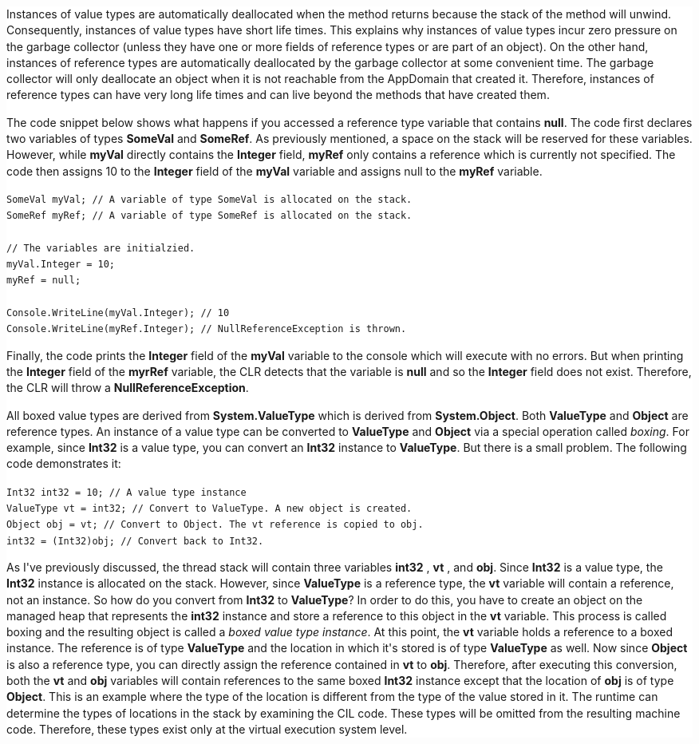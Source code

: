 Instances of value types are automatically deallocated when the method returns because the stack of the method will unwind. Consequently, instances of value types have short life times. This explains why instances of value types incur zero pressure on the garbage collector (unless they have one or more fields of reference types or are part of an object). On the other hand, instances of reference types are automatically deallocated by the garbage collector at some convenient time. The garbage collector will only deallocate an object when it is not reachable from the AppDomain that created it. Therefore, instances of reference types can have very long life times and can live beyond the methods that have created them.

The code snippet below shows what happens if you accessed a reference type variable that contains **null**. The code first declares two variables of types **SomeVal** and **SomeRef**. As previously mentioned, a space on the stack will be reserved for these variables. However, while **myVal** directly contains the **Integer** field, **myRef** only contains a reference which is currently not specified. The code then assigns 10 to the **Integer** field of the **myVal** variable and assigns null to the **myRef** variable.

```
SomeVal myVal; // A variable of type SomeVal is allocated on the stack.
SomeRef myRef; // A variable of type SomeRef is allocated on the stack.

// The variables are initialzied.
myVal.Integer = 10;
myRef = null;

Console.WriteLine(myVal.Integer); // 10
Console.WriteLine(myRef.Integer); // NullReferenceException is thrown.
```

Finally, the code prints the **Integer** field of the **myVal** variable to the console which will execute with no errors. But when printing the **Integer** field of the **myrRef** variable, the CLR detects that the variable is **null** and so the **Integer** field does not exist. Therefore, the CLR will throw a **NullReferenceException**.

All boxed value types are derived from **System.ValueType** which is derived from **System.Object**. Both **ValueType** and **Object** are reference types. An instance of a value type can be converted to **ValueType** and **Object** via a special operation called _boxing_. For example, since **Int32** is a value type, you can convert an **Int32** instance to **ValueType**. But there is a small problem. The following code demonstrates it:

```
Int32 int32 = 10; // A value type instance
ValueType vt = int32; // Convert to ValueType. A new object is created.
Object obj = vt; // Convert to Object. The vt reference is copied to obj.
int32 = (Int32)obj; // Convert back to Int32.
```

As I&#39;ve previously discussed, the thread stack will contain three variables **int32** , **vt** , and **obj**. Since **Int32** is a value type, the **Int32** instance is allocated on the stack. However, since **ValueType** is a reference type, the **vt** variable will contain a reference, not an instance. So how do you convert from **Int32** to **ValueType**? In order to do this, you have to create an object on the managed heap that represents the **int32** instance and store a reference to this object in the **vt** variable. This process is called boxing and the resulting object is called a _boxed value type instance_. At this point, the **vt** variable holds a reference to a boxed instance. The reference is of type **ValueType** and the location in which it&#39;s stored is of type **ValueType** as well. Now since **Object** is also a reference type, you can directly assign the reference contained in **vt** to **obj**. Therefore, after executing this conversion, both the **vt** and **obj** variables will contain references to the same boxed **Int32** instance except that the location of **obj** is of type **Object**. This is an example where the type of the location is different from the type of the value stored in it. The runtime can determine the types of locations in the stack by examining the CIL code. These types will be omitted from the resulting machine code. Therefore, these types exist only at the virtual execution system level.
